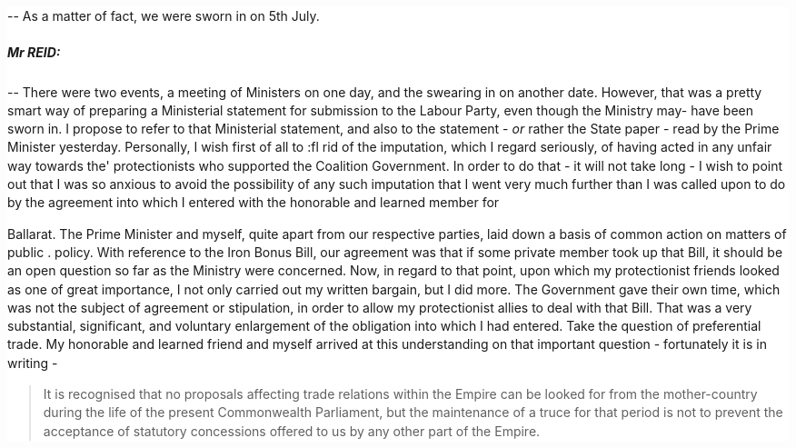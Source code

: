 --  As a matter of fact, we were sworn in on 5th July. 

##### Mr REID:

-- There were two events, a meeting of Ministers on one day, and the swearing in on another date. However, that was a pretty smart way of preparing a Ministerial statement for submission to the Labour Party, even though the Ministry may- have been sworn in. I propose to refer to that Ministerial statement, and also to the statement -  *or*  rather the State paper - read by the Prime Minister yesterday. Personally, I wish first of all to :fl rid of the imputation, which I regard seriously, of having acted in any unfair way towards the' protectionists who supported the Coalition Government. In order to do that - it will not take long - I wish to point out that I was so anxious to avoid the possibility of any such imputation that I went very much further than I was called upon to do by the agreement into which I entered with the honorable and learned member for 

Ballarat. The Prime Minister and myself, quite apart from our respective parties, laid down a basis of common action on matters of public . policy. With reference to the Iron Bonus Bill, our agreement was that if some private member took up that Bill, it should be an open question so far as the Ministry were concerned. Now, in regard to that point, upon which my protectionist friends looked as one of great importance, I not only carried out my written bargain, but I did more. The Government gave their own time, which was not the subject of agreement or stipulation, in order to allow my protectionist allies to deal with that Bill. That was a very substantial, significant, and voluntary enlargement of the obligation into which I had entered. Take the question of preferential trade. My honorable and learned friend and myself arrived at this understanding on that important question - fortunately it is in writing - 

  >It is recognised that no proposals affecting trade relations within the Empire can be looked for from the mother-country during the life of the present Commonwealth Parliament, but the maintenance of a truce for that period is not to prevent the acceptance of statutory concessions offered to us by any other part of the Empire. 
